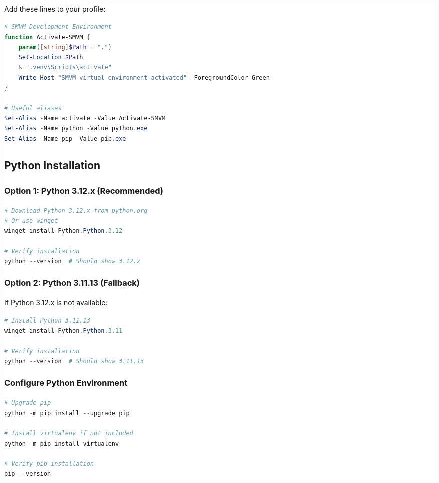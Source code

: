 Add these lines to your profile:

```powershell
# SMVM Development Environment
function Activate-SMVM {
    param([string]$Path = ".")
    Set-Location $Path
    & ".venv\Scripts\activate"
    Write-Host "SMVM virtual environment activated" -ForegroundColor Green
}

# Useful aliases
Set-Alias -Name activate -Value Activate-SMVM
Set-Alias -Name python -Value python.exe
Set-Alias -Name pip -Value pip.exe
```

## Python Installation

### Option 1: Python 3.12.x (Recommended)

```powershell
# Download Python 3.12.x from python.org
# Or use winget
winget install Python.Python.3.12

# Verify installation
python --version  # Should show 3.12.x
```

### Option 2: Python 3.11.13 (Fallback)

If Python 3.12.x is not available:

```powershell
# Install Python 3.11.13
winget install Python.Python.3.11

# Verify installation
python --version  # Should show 3.11.13
```

### Configure Python Environment

```powershell
# Upgrade pip
python -m pip install --upgrade pip

# Install virtualenv if not included
python -m pip install virtualenv

# Verify pip installation
pip --version
```
